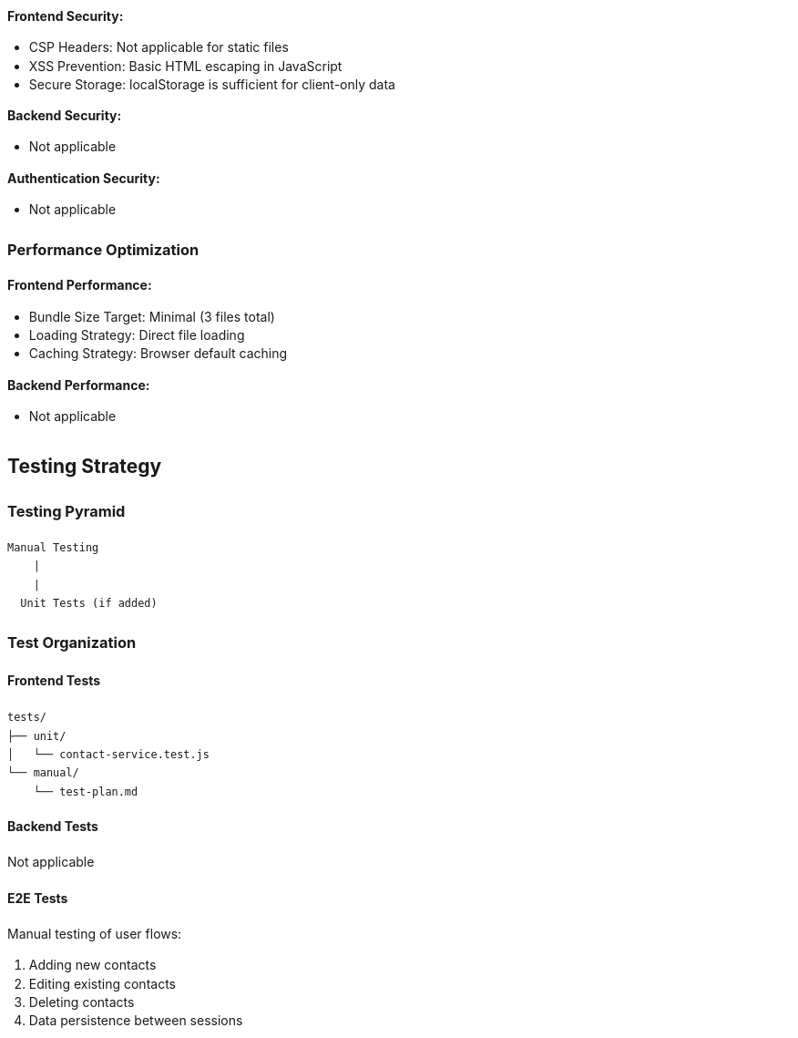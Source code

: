 **Frontend Security:**
- CSP Headers: Not applicable for static files
- XSS Prevention: Basic HTML escaping in JavaScript
- Secure Storage: localStorage is sufficient for client-only data

**Backend Security:**
- Not applicable

**Authentication Security:**
- Not applicable

### Performance Optimization

**Frontend Performance:**
- Bundle Size Target: Minimal (3 files total)
- Loading Strategy: Direct file loading
- Caching Strategy: Browser default caching

**Backend Performance:**
- Not applicable

## Testing Strategy

### Testing Pyramid

```
Manual Testing
    |
    |
  Unit Tests (if added)
```

### Test Organization

#### Frontend Tests

```
tests/
├── unit/
│   └── contact-service.test.js
└── manual/
    └── test-plan.md
```

#### Backend Tests

Not applicable

#### E2E Tests

Manual testing of user flows:
1. Adding new contacts
2. Editing existing contacts
3. Deleting contacts
4. Data persistence between sessions
